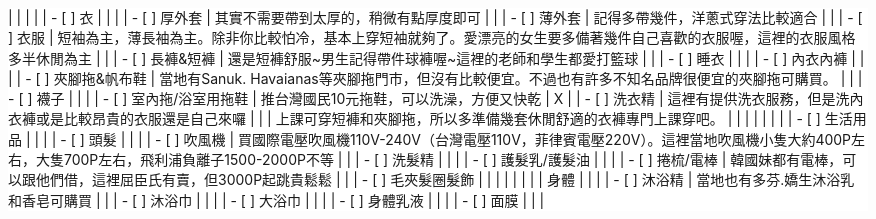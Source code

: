 |                                                                                                                  |                                                                                     |         |
| - [ ] 衣                                                                                                          |                                                                                     |         |
| - [ ] 厚外套                                                                                                        | 其實不需要帶到太厚的，稍微有點厚度即可                                                                 |         |
| - [ ] 薄外套                                                                                                        | 記得多帶幾件，洋蔥式穿法比較適合                                                                    |         |
| - [ ] 衣服                                                                                                         | 短袖為主，薄長袖為主。除非你比較怕冷，基本上穿短袖就夠了。愛漂亮的女生要多備著幾件自己喜歡的衣服喔，這裡的衣服風格多半休閒為主                     |         |
| - [ ] 長褲&短褲                                                                                                      | 還是短褲舒服~男生記得帶件球褲喔~這裡的老師和學生都愛打籃球                                                      |         |
| - [ ] 睡衣                                                                                                         |                                                                                     |         |
| - [ ] 內衣內褲                                                                                                       |                                                                                     |         |
| - [ ] 夾腳拖&帆布鞋                                                                                                    | 當地有Sanuk. Havaianas等夾腳拖門市，但沒有比較便宜。不過也有許多不知名品牌很便宜的夾腳拖可購買。                            |         |
| - [ ] 襪子                                                                                                         |                                                                                     |         |
| - [ ] 室內拖/浴室用拖鞋                                                                                                  | 推台灣國民10元拖鞋，可以洗澡，方便又快乾                                                               | X       |
| - [ ] 洗衣精                                                                                                        | 這裡有提供洗衣服務，但是洗內衣褲或是比較昂貴的衣服還是自己來囉                                                     |         |
| 上課可穿短褲和夾腳拖，所以多準備幾套休閒舒適的衣褲專門上課穿吧。                                                                                 |                                                                                     |         |
|                                                                                                                  |                                                                                     |         |
| - [ ] 生活用品                                                                                                       |                                                                                     |         |
| - [ ] 頭髮                                                                                                         |                                                                                     |         |
| - [ ] 吹風機                                                                                                        | 買國際電壓吹風機110V-240V（台灣電壓110V，菲律賓電壓220V）。這裡當地吹風機小隻大約400P左右，大隻700P左右，飛利浦負離子1500-2000P不等 |         |
| - [ ] 洗髮精                                                                                                        |                                                                                     |         |
| - [ ] 護髮乳/護髮油                                                                                                    |                                                                                     |         |
| - [ ] 捲梳/電棒                                                                                                      | 韓國妹都有電棒，可以跟他們借，這裡屈臣氏有賣，但3000P起跳貴鬆鬆                                                  |         |
| - [ ] 毛夾髮圈髮飾                                                                                                     |                                                                                     |         |
|                                                                                                                  |                                                                                     |         |
| 身體                                                                                                               |                                                                                     |         |
| - [ ] 沐浴精                                                                                                        | 當地也有多芬.嬌生沐浴乳和香皂可購買                                                                  |         |
| - [ ] 沐浴巾                                                                                                        |                                                                                     |         |
| - [ ] 大浴巾                                                                                                        |                                                                                     |         |
| - [ ] 身體乳液                                                                                                       |                                                                                     |         |
| - [ ] 面膜                                                                                                         |                                                                                     |         |